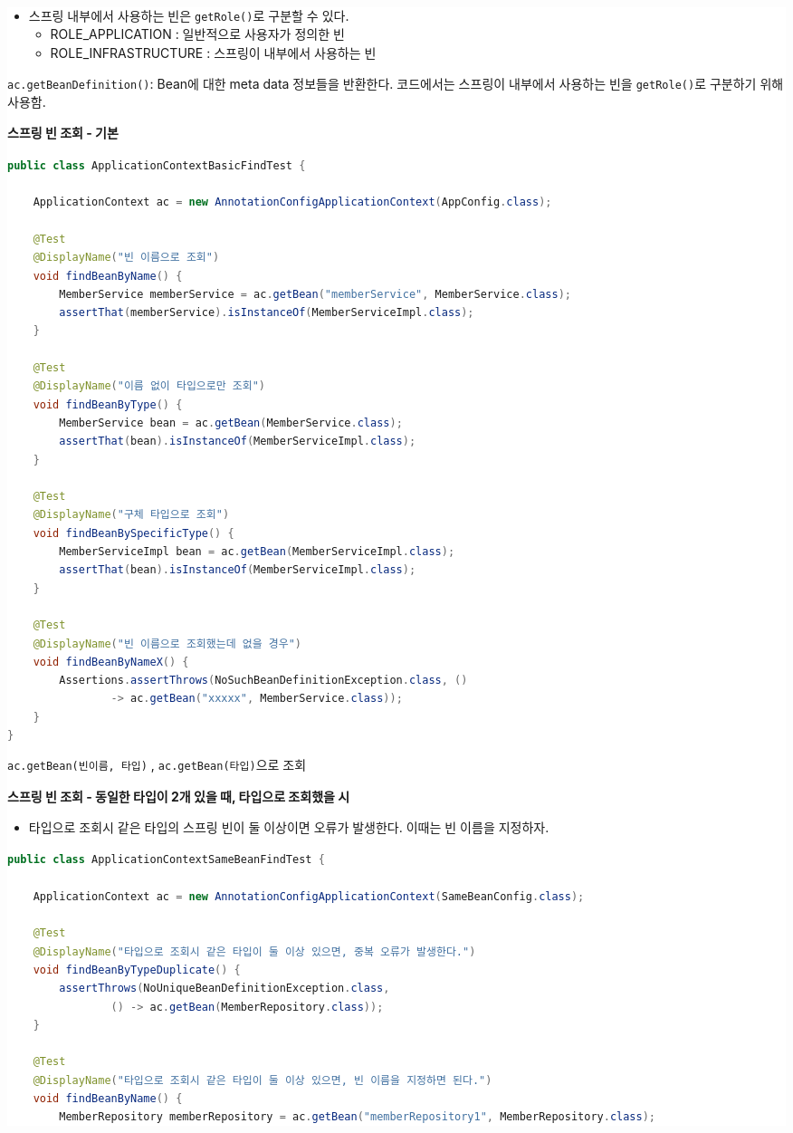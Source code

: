 - 스프링 내부에서 사용하는 빈은 `getRole()`로 구분할 수 있다.
    - ROLE_APPLICATION : 일반적으로 사용자가 정의한 빈
    - ROLE_INFRASTRUCTURE : 스프링이 내부에서 사용하는 빈

`ac.getBeanDefinition()`: Bean에 대한 meta data 정보들을 반환한다. 코드에서는 스프링이 내부에서 사용하는 빈을 `getRole()`로 구분하기 위해 사용함.

**스프링 빈 조회 - 기본**

```java
public class ApplicationContextBasicFindTest {

    ApplicationContext ac = new AnnotationConfigApplicationContext(AppConfig.class);

    @Test
    @DisplayName("빈 이름으로 조회")
    void findBeanByName() {
        MemberService memberService = ac.getBean("memberService", MemberService.class);
        assertThat(memberService).isInstanceOf(MemberServiceImpl.class);
    }

    @Test
    @DisplayName("이름 없이 타입으로만 조회")
    void findBeanByType() {
        MemberService bean = ac.getBean(MemberService.class);
        assertThat(bean).isInstanceOf(MemberServiceImpl.class);
    }

    @Test
    @DisplayName("구체 타입으로 조회")
    void findBeanBySpecificType() {
        MemberServiceImpl bean = ac.getBean(MemberServiceImpl.class);
        assertThat(bean).isInstanceOf(MemberServiceImpl.class);
    }

    @Test
    @DisplayName("빈 이름으로 조회했는데 없을 경우")
    void findBeanByNameX() {
        Assertions.assertThrows(NoSuchBeanDefinitionException.class, ()
                -> ac.getBean("xxxxx", MemberService.class));
    }
}
```

`ac.getBean(빈이름, 타입)` , `ac.getBean(타입)`으로 조회

**스프링 빈 조회 - 동일한 타입이 2개 있을 때, 타입으로 조회했을 시**

- 타입으로 조회시 같은 타입의 스프링 빈이 둘 이상이면 오류가 발생한다. 이때는 빈 이름을 지정하자.

```java
public class ApplicationContextSameBeanFindTest {

    ApplicationContext ac = new AnnotationConfigApplicationContext(SameBeanConfig.class);

    @Test
    @DisplayName("타입으로 조회시 같은 타입이 둘 이상 있으면, 중복 오류가 발생한다.")
    void findBeanByTypeDuplicate() {
        assertThrows(NoUniqueBeanDefinitionException.class,
                () -> ac.getBean(MemberRepository.class));
    }

    @Test
    @DisplayName("타입으로 조회시 같은 타입이 둘 이상 있으면, 빈 이름을 지정하면 된다.")
    void findBeanByName() {
        MemberRepository memberRepository = ac.getBean("memberRepository1", MemberRepository.class);
```